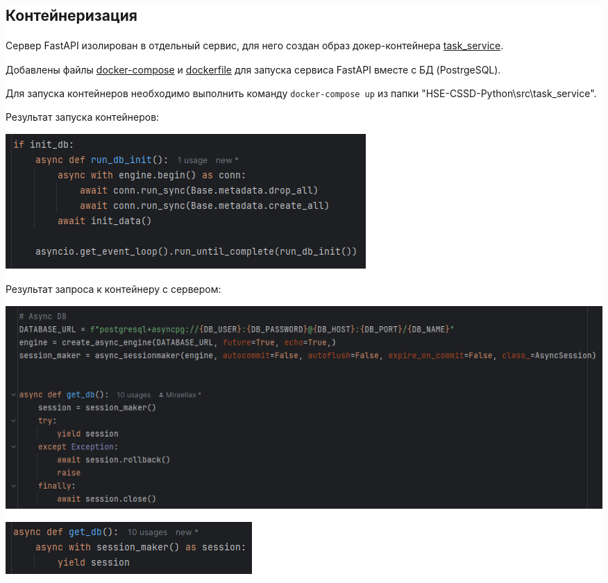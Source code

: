 ## Контейнеризация

Сервер FastAPI изолирован в отдельный сервис, для него создан образ докер-контейнера [task_service](../src/task_service).

Добавлены файлы [docker-compose](https://github.com/Miraellax/HSE-CSSD-Python/blob/feat-practice_1/src/task_service/docker-compose.yaml) и [dockerfile](https://github.com/Miraellax/HSE-CSSD-Python/blob/feat-practice_1/src/task_service/dockerfile) для запуска сервиса FastAPI вместе с БД (PostrgeSQL).

Для запуска контейнеров необходимо выполнить команду ```docker-compose up``` из папки "HSE-CSSD-Python\src\task_service".

Результат запуска контейнеров:

![img_2_1.png](img/img_2_1.png)

Результат запроса к контейнеру с сервером:

![img_2_3.png](img/img_2_3.png)

![img_2_2.png](img/img_2_2.png)

